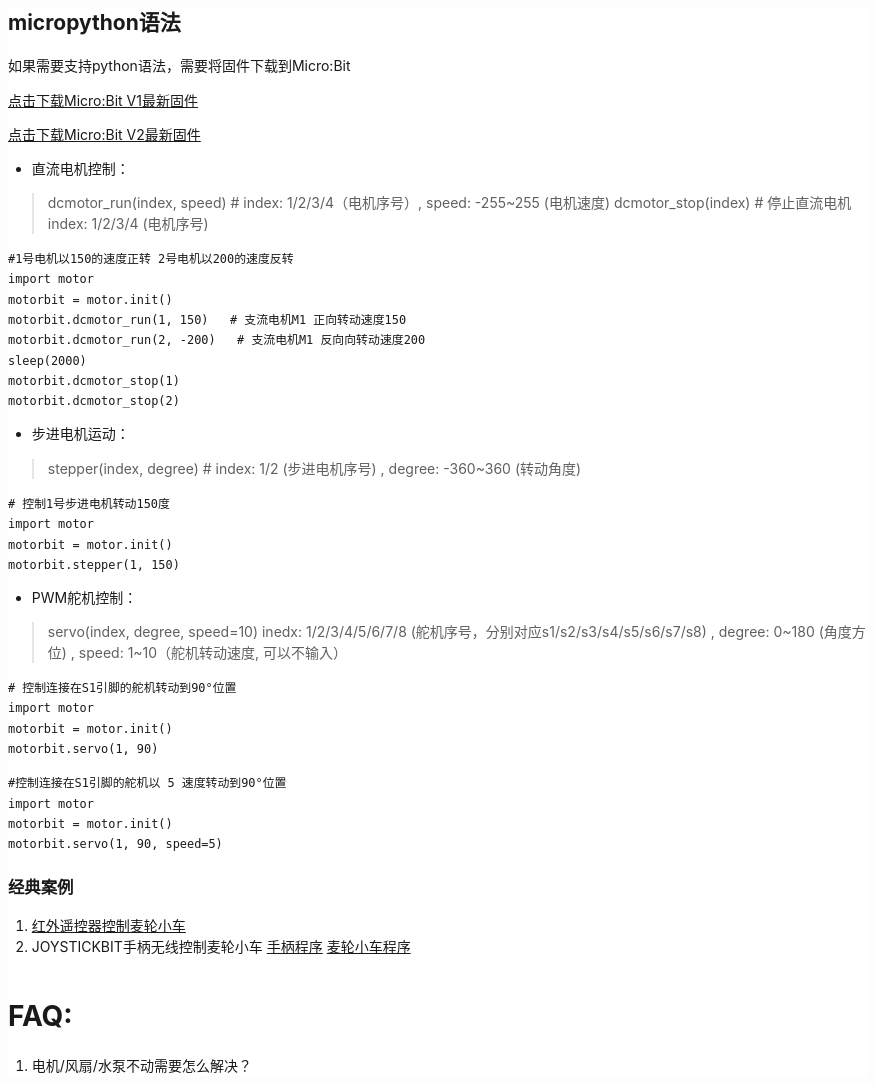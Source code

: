 ## micropython语法
如果需要支持python语法，需要将固件下载到Micro:Bit

[点击下载Micro:Bit V1最新固件](https://www.emakefun.com/firmware/firmware_v2.hex)

[点击下载Micro:Bit V2最新固件](https://www.emakefun.com/firmware/firmware_v2.hex)

- 直流电机控制：
> dcmotor_run(index, speed)    # index: 1/2/3/4（电机序号）, speed: -255~255 (电机速度)
> dcmotor_stop(index)   # 停止直流电机 index: 1/2/3/4 (电机序号)

```
#1号电机以150的速度正转 2号电机以200的速度反转
import motor
motorbit = motor.init()
motorbit.dcmotor_run(1, 150)   # 支流电机M1 正向转动速度150
motorbit.dcmotor_run(2, -200)   # 支流电机M1 反向向转动速度200
sleep(2000)
motorbit.dcmotor_stop(1)
motorbit.dcmotor_stop(2)
```

- 步进电机运动：
> stepper(index, degree)  # index: 1/2 (步进电机序号) , degree: -360~360 (转动角度)
```
# 控制1号步进电机转动150度
import motor
motorbit = motor.init()
motorbit.stepper(1, 150)
```

- PWM舵机控制：
> servo(index, degree, speed=10) inedx: 1/2/3/4/5/6/7/8 (舵机序号，分别对应s1/s2/s3/s4/s5/s6/s7/s8) , degree: 0~180 (角度方位) , speed: 1~10（舵机转动速度, 可以不输入）

```
# 控制连接在S1引脚的舵机转动到90°位置
import motor
motorbit = motor.init()
motorbit.servo(1, 90)
```
```
#控制连接在S1引脚的舵机以 5 速度转动到90°位置
import motor
motorbit = motor.init()
motorbit.servo(1, 90, speed=5)
```

### 经典案例

1. [红外遥控器控制麦轮小车](https://makecode.microbit.org/_iX6Toq4saVHL)
2. JOYSTICKBIT手柄无线控制麦轮小车    [手柄程序](https://makecode.microbit.org/_bVj0r32qUaVo)   [麦轮小车程序](https://makecode.microbit.org/_5CzePW2wTTm8)

# FAQ:
1. 电机/风扇/水泵不动需要怎么解决？
